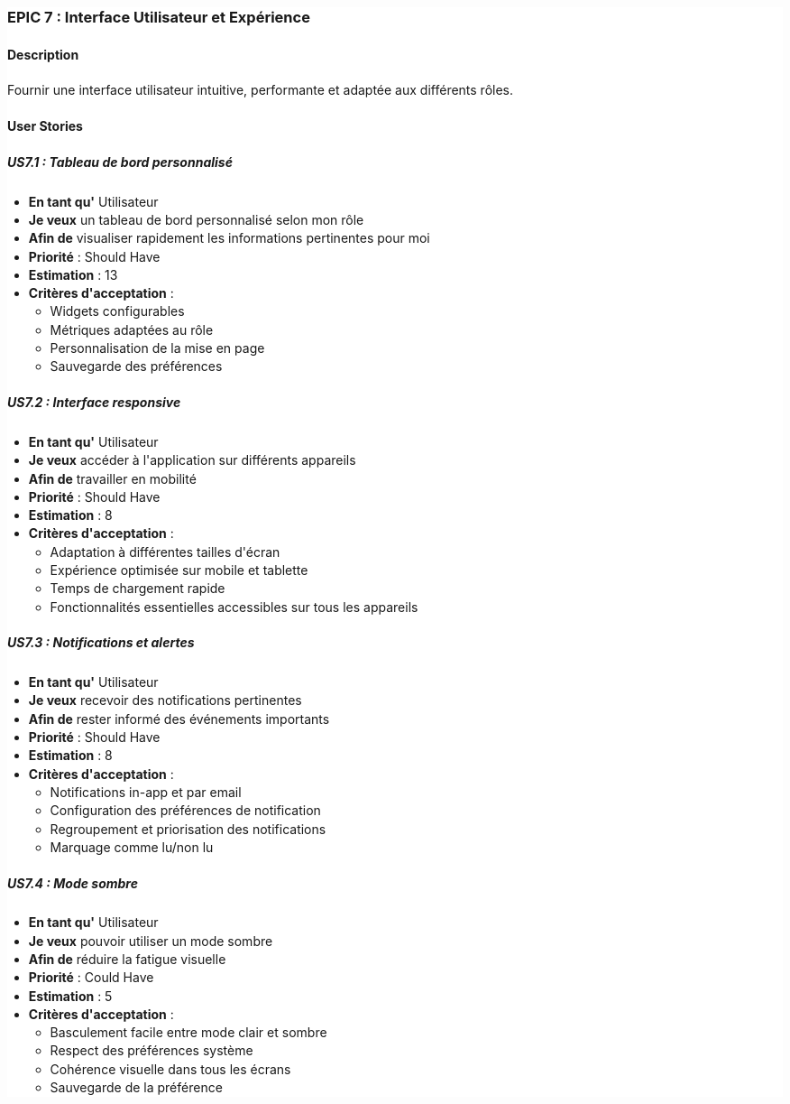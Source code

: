 ### EPIC 7 : Interface Utilisateur et Expérience

#### Description
Fournir une interface utilisateur intuitive, performante et adaptée aux différents rôles.

#### User Stories

##### US7.1 : Tableau de bord personnalisé
- **En tant qu'** Utilisateur
- **Je veux** un tableau de bord personnalisé selon mon rôle
- **Afin de** visualiser rapidement les informations pertinentes pour moi
- **Priorité** : Should Have
- **Estimation** : 13
- **Critères d'acceptation** :
  - Widgets configurables
  - Métriques adaptées au rôle
  - Personnalisation de la mise en page
  - Sauvegarde des préférences

##### US7.2 : Interface responsive
- **En tant qu'** Utilisateur
- **Je veux** accéder à l'application sur différents appareils
- **Afin de** travailler en mobilité
- **Priorité** : Should Have
- **Estimation** : 8
- **Critères d'acceptation** :
  - Adaptation à différentes tailles d'écran
  - Expérience optimisée sur mobile et tablette
  - Temps de chargement rapide
  - Fonctionnalités essentielles accessibles sur tous les appareils

##### US7.3 : Notifications et alertes
- **En tant qu'** Utilisateur
- **Je veux** recevoir des notifications pertinentes
- **Afin de** rester informé des événements importants
- **Priorité** : Should Have
- **Estimation** : 8
- **Critères d'acceptation** :
  - Notifications in-app et par email
  - Configuration des préférences de notification
  - Regroupement et priorisation des notifications
  - Marquage comme lu/non lu

##### US7.4 : Mode sombre
- **En tant qu'** Utilisateur
- **Je veux** pouvoir utiliser un mode sombre
- **Afin de** réduire la fatigue visuelle
- **Priorité** : Could Have
- **Estimation** : 5
- **Critères d'acceptation** :
  - Basculement facile entre mode clair et sombre
  - Respect des préférences système
  - Cohérence visuelle dans tous les écrans
  - Sauvegarde de la préférence

